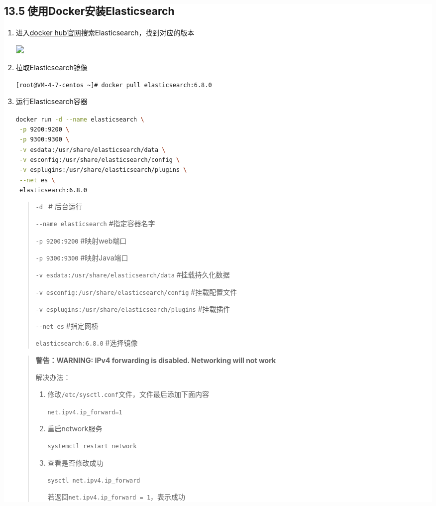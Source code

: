 ## 13.5 使用Docker安装Elasticsearch

1. 进入[docker hub官网](https://hub.docker.com/)搜索Elasticsearch，找到对应的版本

   ![](https://gitee.com/jasonM4A1/pictureHost/raw/master/img/20210920211443.png)

2. 拉取Elasticsearch镜像

   ```bash
   [root@VM-4-7-centos ~]# docker pull elasticsearch:6.8.0
   ```

3. 运行Elasticsearch容器

   ```bash
   docker run -d --name elasticsearch \
   	-p 9200:9200 \
   	-p 9300:9300 \
   	-v esdata:/usr/share/elasticsearch/data \
   	-v esconfig:/usr/share/elasticsearch/config \
   	-v esplugins:/usr/share/elasticsearch/plugins \
   	--net es \
   	elasticsearch:6.8.0 
   ```

   > `-d ` # 后台运行
   >
   > `--name elasticsearch` #指定容器名字
   >
   > `-p 9200:9200` #映射web端口
   >
   > `-p 9300:9300` #映射Java端口
   >
   > `-v esdata:/usr/share/elasticsearch/data` #挂载持久化数据
   >
   > `-v esconfig:/usr/share/elasticsearch/config` #挂载配置文件
   >
   > `-v esplugins:/usr/share/elasticsearch/plugins` #挂载插件
   >
   > `--net es` #指定网桥 
   >
   > `elasticsearch:6.8.0` #选择镜像

   > **警告：WARNING: IPv4 forwarding is disabled. Networking will not work**
   >
   > 解决办法：
   >
   > 1. 修改`/etc/sysctl.conf`文件，文件最后添加下面内容
   >
   >    ```
   >    net.ipv4.ip_forward=1
   >    ```
   >
   > 2. 重启network服务
   >
   >    ```bash
   >    systemctl restart network
   >    ```
   >
   > 3. 查看是否修改成功
   >
   >    ```bash
   >    sysctl net.ipv4.ip_forward
   >    ```
   >
   >    若返回`net.ipv4.ip_forward = 1`，表示成功